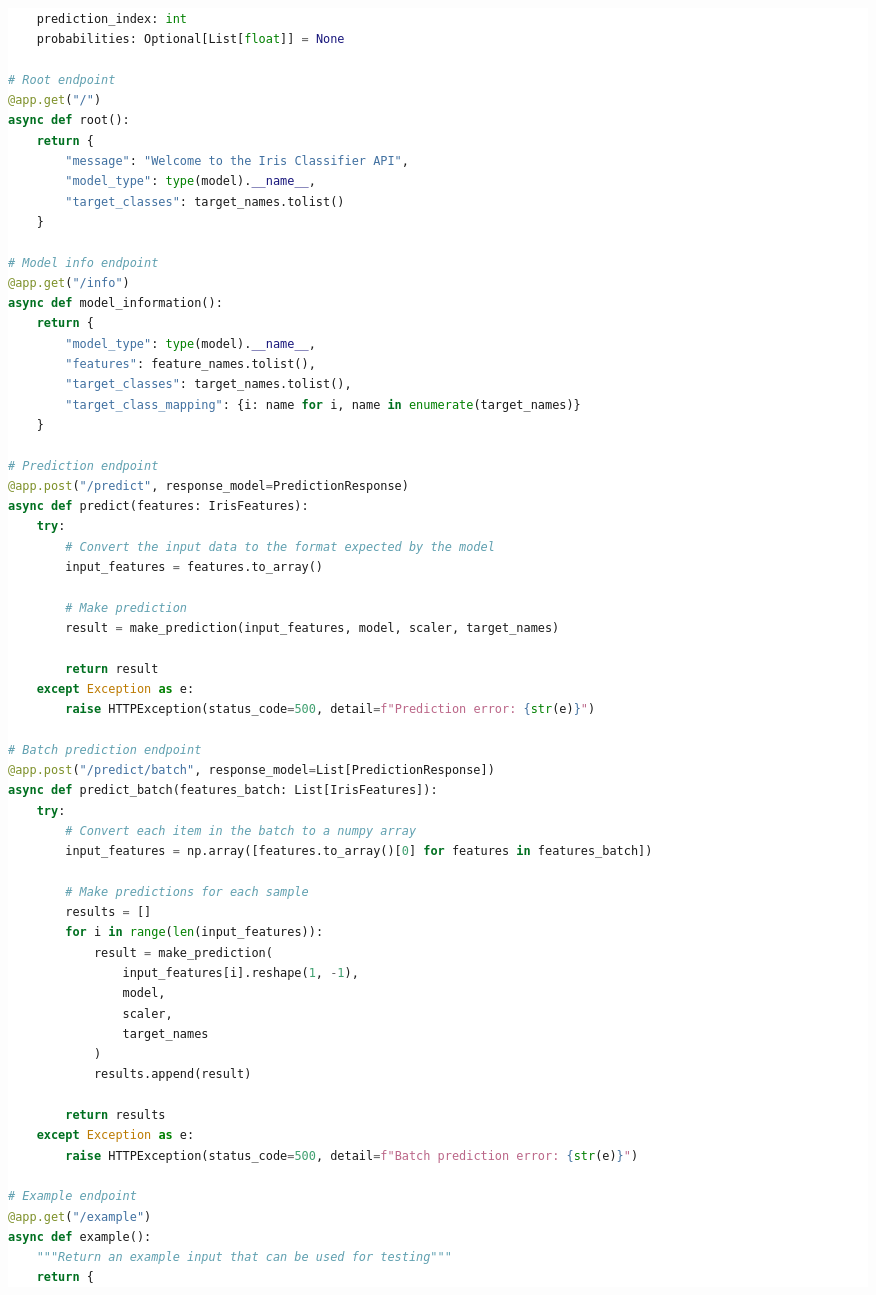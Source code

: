 ```python
    prediction_index: int
    probabilities: Optional[List[float]] = None

# Root endpoint
@app.get("/")
async def root():
    return {
        "message": "Welcome to the Iris Classifier API",
        "model_type": type(model).__name__,
        "target_classes": target_names.tolist()
    }

# Model info endpoint
@app.get("/info")
async def model_information():
    return {
        "model_type": type(model).__name__,
        "features": feature_names.tolist(),
        "target_classes": target_names.tolist(),
        "target_class_mapping": {i: name for i, name in enumerate(target_names)}
    }

# Prediction endpoint
@app.post("/predict", response_model=PredictionResponse)
async def predict(features: IrisFeatures):
    try:
        # Convert the input data to the format expected by the model
        input_features = features.to_array()
        
        # Make prediction
        result = make_prediction(input_features, model, scaler, target_names)
        
        return result
    except Exception as e:
        raise HTTPException(status_code=500, detail=f"Prediction error: {str(e)}")

# Batch prediction endpoint
@app.post("/predict/batch", response_model=List[PredictionResponse])
async def predict_batch(features_batch: List[IrisFeatures]):
    try:
        # Convert each item in the batch to a numpy array
        input_features = np.array([features.to_array()[0] for features in features_batch])
        
        # Make predictions for each sample
        results = []
        for i in range(len(input_features)):
            result = make_prediction(
                input_features[i].reshape(1, -1), 
                model, 
                scaler, 
                target_names
            )
            results.append(result)
            
        return results
    except Exception as e:
        raise HTTPException(status_code=500, detail=f"Batch prediction error: {str(e)}")

# Example endpoint
@app.get("/example")
async def example():
    """Return an example input that can be used for testing"""
    return {
```